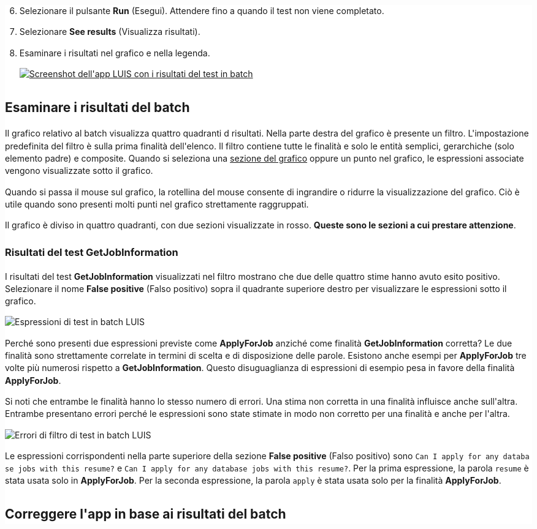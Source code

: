 6. Selezionare il pulsante **Run** (Esegui). Attendere fino a quando il test non viene completato.

7. Selezionare **See results** (Visualizza risultati).

8. Esaminare i risultati nel grafico e nella legenda.

    [ ![Screenshot dell'app LUIS con i risultati del test in batch](./media/luis-tutorial-batch-testing/hr-intents-only-results-1.png)](./media/luis-tutorial-batch-testing/hr-intents-only-results-1.png#lightbox)

## <a name="review-batch-results"></a>Esaminare i risultati del batch

Il grafico relativo al batch visualizza quattro quadranti d risultati. Nella parte destra del grafico è presente un filtro. L'impostazione predefinita del filtro è sulla prima finalità dell'elenco. Il filtro contiene tutte le finalità e solo le entità semplici, gerarchiche (solo elemento padre) e composite. Quando si seleziona una [sezione del grafico](luis-concept-batch-test.md#batch-test-results) oppure un punto nel grafico, le espressioni associate vengono visualizzate sotto il grafico. 

Quando si passa il mouse sul grafico, la rotellina del mouse consente di ingrandire o ridurre la visualizzazione del grafico. Ciò è utile quando sono presenti molti punti nel grafico strettamente raggruppati. 

Il grafico è diviso in quattro quadranti, con due sezioni visualizzate in rosso. **Queste sono le sezioni a cui prestare attenzione**. 

### <a name="getjobinformation-test-results"></a>Risultati del test GetJobInformation

I risultati del test **GetJobInformation** visualizzati nel filtro mostrano che due delle quattro stime hanno avuto esito positivo. Selezionare il nome **False positive** (Falso positivo) sopra il quadrante superiore destro per visualizzare le espressioni sotto il grafico. 

![Espressioni di test in batch LUIS](./media/luis-tutorial-batch-testing/hr-applyforjobs-false-positive-results.png)

Perché sono presenti due espressioni previste come **ApplyForJob** anziché come finalità **GetJobInformation** corretta? Le due finalità sono strettamente correlate in termini di scelta e di disposizione delle parole. Esistono anche esempi per **ApplyForJob** tre volte più numerosi rispetto a **GetJobInformation**. Questo disuguaglianza di espressioni di esempio pesa in favore della finalità **ApplyForJob**. 

Si noti che entrambe le finalità hanno lo stesso numero di errori. Una stima non corretta in una finalità influisce anche sull'altra. Entrambe presentano errori perché le espressioni sono state stimate in modo non corretto per una finalità e anche per l'altra. 

![Errori di filtro di test in batch LUIS](./media/luis-tutorial-batch-testing/hr-intent-error-count.png)

Le espressioni corrispondenti nella parte superiore della sezione **False positive** (Falso positivo) sono `Can I apply for any database jobs with this resume?` e `Can I apply for any database jobs with this resume?`. Per la prima espressione, la parola `resume` è stata usata solo in **ApplyForJob**. Per la seconda espressione, la parola `apply` è stata usata solo per la finalità **ApplyForJob**.

## <a name="fix-the-app-based-on-batch-results"></a>Correggere l'app in base ai risultati del batch
